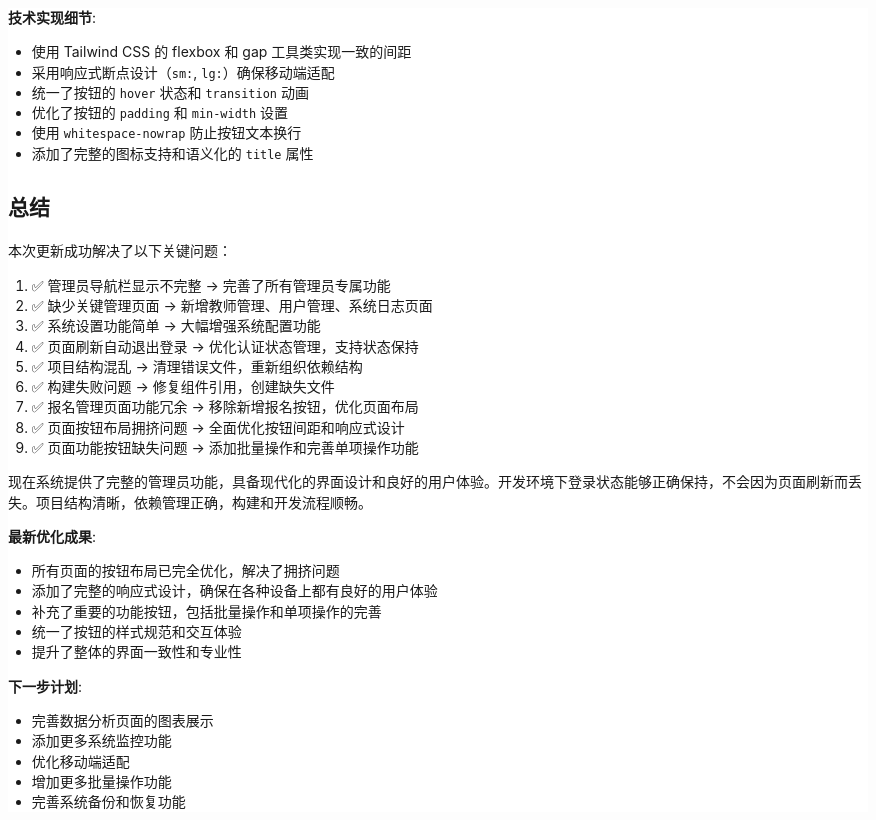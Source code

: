 **技术实现细节**:
- 使用 Tailwind CSS 的 flexbox 和 gap 工具类实现一致的间距
- 采用响应式断点设计（`sm:`, `lg:`）确保移动端适配
- 统一了按钮的 `hover` 状态和 `transition` 动画
- 优化了按钮的 `padding` 和 `min-width` 设置
- 使用 `whitespace-nowrap` 防止按钮文本换行
- 添加了完整的图标支持和语义化的 `title` 属性

## 总结

本次更新成功解决了以下关键问题：
1. ✅ 管理员导航栏显示不完整 → 完善了所有管理员专属功能
2. ✅ 缺少关键管理页面 → 新增教师管理、用户管理、系统日志页面
3. ✅ 系统设置功能简单 → 大幅增强系统配置功能
4. ✅ 页面刷新自动退出登录 → 优化认证状态管理，支持状态保持
5. ✅ 项目结构混乱 → 清理错误文件，重新组织依赖结构
6. ✅ 构建失败问题 → 修复组件引用，创建缺失文件
7. ✅ 报名管理页面功能冗余 → 移除新增报名按钮，优化页面布局
8. ✅ 页面按钮布局拥挤问题 → 全面优化按钮间距和响应式设计
9. ✅ 页面功能按钮缺失问题 → 添加批量操作和完善单项操作功能

现在系统提供了完整的管理员功能，具备现代化的界面设计和良好的用户体验。开发环境下登录状态能够正确保持，不会因为页面刷新而丢失。项目结构清晰，依赖管理正确，构建和开发流程顺畅。

**最新优化成果**:
- 所有页面的按钮布局已完全优化，解决了拥挤问题
- 添加了完整的响应式设计，确保在各种设备上都有良好的用户体验
- 补充了重要的功能按钮，包括批量操作和单项操作的完善
- 统一了按钮的样式规范和交互体验
- 提升了整体的界面一致性和专业性

**下一步计划**:
- 完善数据分析页面的图表展示
- 添加更多系统监控功能
- 优化移动端适配
- 增加更多批量操作功能
- 完善系统备份和恢复功能 